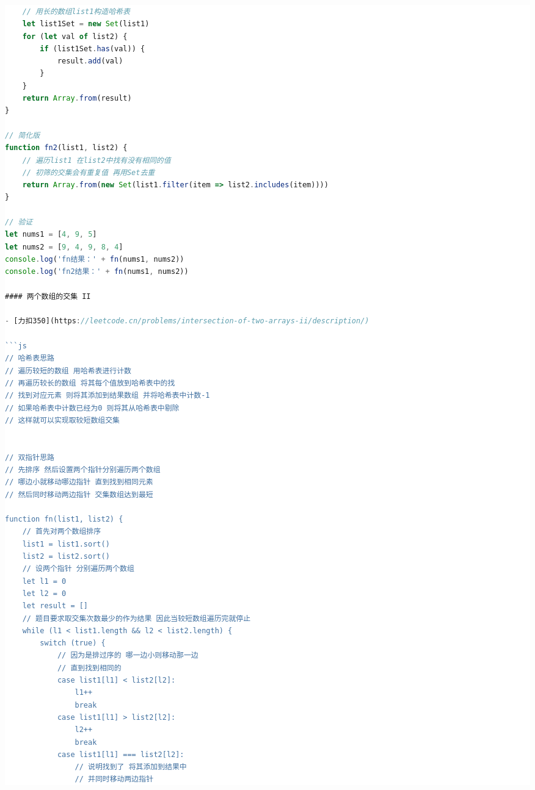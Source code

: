   ```js
      // 用长的数组list1构造哈希表
      let list1Set = new Set(list1)
      for (let val of list2) {
          if (list1Set.has(val)) {
              result.add(val)
          }
      }
      return Array.from(result)
  }
  
  // 简化版
  function fn2(list1, list2) {
      // 遍历list1 在list2中找有没有相同的值
      // 初筛的交集会有重复值 再用Set去重
      return Array.from(new Set(list1.filter(item => list2.includes(item))))
  }
  
  // 验证
  let nums1 = [4, 9, 5]
  let nums2 = [9, 4, 9, 8, 4]
  console.log('fn结果：' + fn(nums1, nums2))
  console.log('fn2结果：' + fn(nums1, nums2))

#### 两个数组的交集 II

- [力扣350](https://leetcode.cn/problems/intersection-of-two-arrays-ii/description/)

  ```js
  // 哈希表思路
  // 遍历较短的数组 用哈希表进行计数
  // 再遍历较长的数组 将其每个值放到哈希表中的找
  // 找到对应元素 则将其添加到结果数组 并将哈希表中计数-1
  // 如果哈希表中计数已经为0 则将其从哈希表中剔除
  // 这样就可以实现取较短数组交集
  
  
  // 双指针思路
  // 先排序 然后设置两个指针分别遍历两个数组
  // 哪边小就移动哪边指针 直到找到相同元素
  // 然后同时移动两边指针 交集数组达到最短
  
  function fn(list1, list2) {
      // 首先对两个数组排序
      list1 = list1.sort()
      list2 = list2.sort()
      // 设两个指针 分别遍历两个数组
      let l1 = 0
      let l2 = 0
      let result = []
      // 题目要求取交集次数最少的作为结果 因此当较短数组遍历完就停止
      while (l1 < list1.length && l2 < list2.length) {
          switch (true) {
              // 因为是排过序的 哪一边小则移动那一边
              // 直到找到相同的
              case list1[l1] < list2[l2]:
                  l1++
                  break
              case list1[l1] > list2[l2]:
                  l2++
                  break
              case list1[l1] === list2[l2]:
                  // 说明找到了 将其添加到结果中
                  // 并同时移动两边指针
  ```